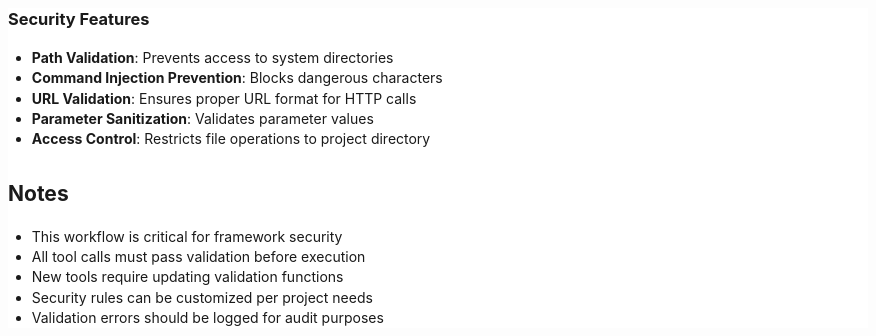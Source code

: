### Security Features
- **Path Validation**: Prevents access to system directories
- **Command Injection Prevention**: Blocks dangerous characters
- **URL Validation**: Ensures proper URL format for HTTP calls
- **Parameter Sanitization**: Validates parameter values
- **Access Control**: Restricts file operations to project directory

## Notes
- This workflow is critical for framework security
- All tool calls must pass validation before execution
- New tools require updating validation functions
- Security rules can be customized per project needs
- Validation errors should be logged for audit purposes